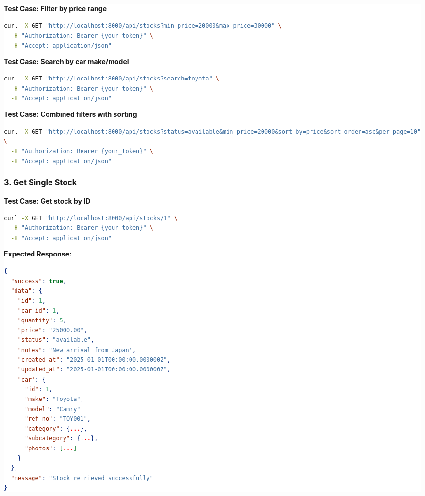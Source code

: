 **Test Case: Filter by price range**
```bash
curl -X GET "http://localhost:8000/api/stocks?min_price=20000&max_price=30000" \
  -H "Authorization: Bearer {your_token}" \
  -H "Accept: application/json"
```

**Test Case: Search by car make/model**
```bash
curl -X GET "http://localhost:8000/api/stocks?search=toyota" \
  -H "Authorization: Bearer {your_token}" \
  -H "Accept: application/json"
```

**Test Case: Combined filters with sorting**
```bash
curl -X GET "http://localhost:8000/api/stocks?status=available&min_price=20000&sort_by=price&sort_order=asc&per_page=10" \
  -H "Authorization: Bearer {your_token}" \
  -H "Accept: application/json"
```

### 3. Get Single Stock

**Test Case: Get stock by ID**
```bash
curl -X GET "http://localhost:8000/api/stocks/1" \
  -H "Authorization: Bearer {your_token}" \
  -H "Accept: application/json"
```

**Expected Response:**
```json
{
  "success": true,
  "data": {
    "id": 1,
    "car_id": 1,
    "quantity": 5,
    "price": "25000.00",
    "status": "available",
    "notes": "New arrival from Japan",
    "created_at": "2025-01-01T00:00:00.000000Z",
    "updated_at": "2025-01-01T00:00:00.000000Z",
    "car": {
      "id": 1,
      "make": "Toyota",
      "model": "Camry",
      "ref_no": "TOY001",
      "category": {...},
      "subcategory": {...},
      "photos": [...]
    }
  },
  "message": "Stock retrieved successfully"
}
```
